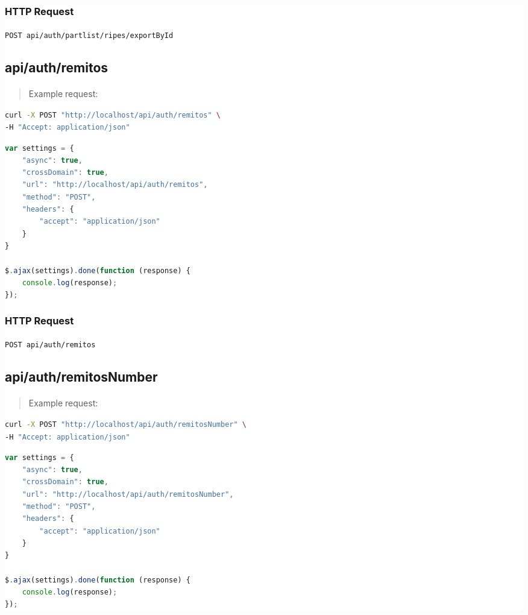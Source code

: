 
### HTTP Request
`POST api/auth/partlist/ripes/exportById`





## api/auth/remitos

> Example request:

```bash
curl -X POST "http://localhost/api/auth/remitos" \
-H "Accept: application/json"
```

```javascript
var settings = {
    "async": true,
    "crossDomain": true,
    "url": "http://localhost/api/auth/remitos",
    "method": "POST",
    "headers": {
        "accept": "application/json"
    }
}

$.ajax(settings).done(function (response) {
    console.log(response);
});
```


### HTTP Request
`POST api/auth/remitos`





## api/auth/remitosNumber

> Example request:

```bash
curl -X POST "http://localhost/api/auth/remitosNumber" \
-H "Accept: application/json"
```

```javascript
var settings = {
    "async": true,
    "crossDomain": true,
    "url": "http://localhost/api/auth/remitosNumber",
    "method": "POST",
    "headers": {
        "accept": "application/json"
    }
}

$.ajax(settings).done(function (response) {
    console.log(response);
});
```
